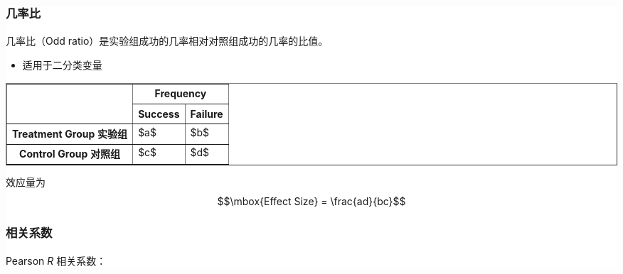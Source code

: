 ### 几率比
几率比（Odd ratio）是实验组成功的几率相对对照组成功的几率的比值。
- 适用于二分类变量

<div>
<style scoped>
    .dataframe tbody tr th:only-of-type {
        vertical-align: middle;
    }

    .dataframe tbody tr th {
        vertical-align: top;
    }

    .dataframe thead th {
        text-align: center;
    }
</style>
<table border="1" class="dataframe">
  <thead>
    <tr style="text-align: center;">
      <th rowspan="2"></th>
      <th colspan="2">Frequency</th>
    </tr>
	<tr>
      <th>Success</th>
      <th>Failure</th>
    </tr>
  </thead>
  <tbody>
    <tr>
      <th>Treatment Group 实验组</th>
      <td>$a$</td>
      <td>$b$</td>
    </tr>
    <tr>
      <th>Control Group 对照组</th>
      <td>$c$</td>
      <td>$d$</td>
    </tr>
    <tr>
  </tbody>
</table>
</div>

效应量为
$$\mbox{Effect Size} = \frac{ad}{bc}$$


### 相关系数
Pearson $R$ 相关系数：

